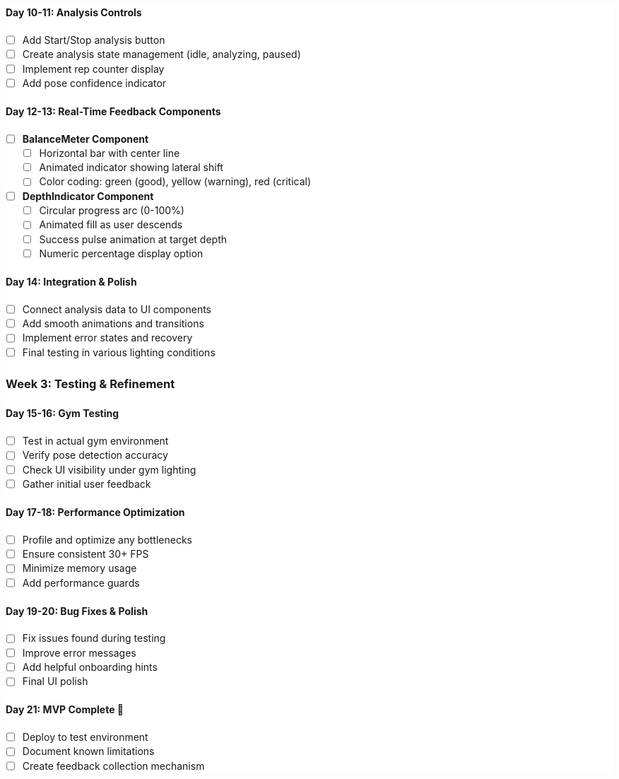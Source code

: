 #### Day 10-11: Analysis Controls

- [ ] Add Start/Stop analysis button
- [ ] Create analysis state management (idle, analyzing, paused)
- [ ] Implement rep counter display
- [ ] Add pose confidence indicator

#### Day 12-13: Real-Time Feedback Components

- [ ] **BalanceMeter Component**
  - [ ] Horizontal bar with center line
  - [ ] Animated indicator showing lateral shift
  - [ ] Color coding: green (good), yellow (warning), red (critical)
- [ ] **DepthIndicator Component**
  - [ ] Circular progress arc (0-100%)
  - [ ] Animated fill as user descends
  - [ ] Success pulse animation at target depth
  - [ ] Numeric percentage display option

#### Day 14: Integration & Polish

- [ ] Connect analysis data to UI components
- [ ] Add smooth animations and transitions
- [ ] Implement error states and recovery
- [ ] Final testing in various lighting conditions

### Week 3: Testing & Refinement

#### Day 15-16: Gym Testing

- [ ] Test in actual gym environment
- [ ] Verify pose detection accuracy
- [ ] Check UI visibility under gym lighting
- [ ] Gather initial user feedback

#### Day 17-18: Performance Optimization

- [ ] Profile and optimize any bottlenecks
- [ ] Ensure consistent 30+ FPS
- [ ] Minimize memory usage
- [ ] Add performance guards

#### Day 19-20: Bug Fixes & Polish

- [ ] Fix issues found during testing
- [ ] Improve error messages
- [ ] Add helpful onboarding hints
- [ ] Final UI polish

#### Day 21: MVP Complete 🎉

- [ ] Deploy to test environment
- [ ] Document known limitations
- [ ] Create feedback collection mechanism

